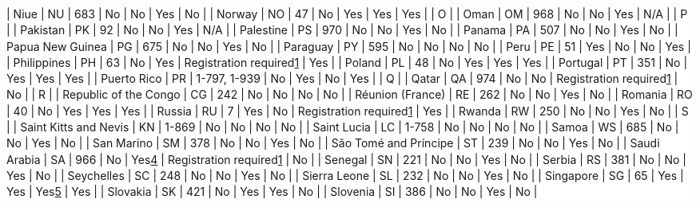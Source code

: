 | Niue | NU | 683 | No | No | Yes | No | 
| Norway | NO | 47 | No | Yes | Yes | Yes | 
| O | 
| Oman | OM | 968 | No | No | Yes | N/A | 
| P | 
| Pakistan | PK | 92 | No | No | Yes | N/A | 
| Palestine | PS | 970 | No | No | Yes | No | 
| Panama | PA | 507 | No | No | Yes | No | 
| Papua New Guinea | PG | 675 | No | No | Yes | No | 
| Paraguay | PY | 595 | No | No | No | No | 
| Peru | PE | 51 | Yes | No | No | Yes | 
| Philippines | PH | 63 | No | Yes | Registration required[1](#sms-support-note-1) | Yes | 
| Poland | PL | 48 | No | Yes | Yes | Yes | 
| Portugal | PT | 351 | No | Yes | Yes | Yes | 
| Puerto Rico | PR | 1\-797, 1\-939 | No | Yes | No | Yes | 
| Q | 
| Qatar | QA | 974 | No | No | Registration required[1](#sms-support-note-1) | No | 
| R | 
| Republic of the Congo | CG | 242 | No | No | No | No | 
| Réunion \(France\) | RE | 262 | No | No | Yes | No | 
| Romania | RO | 40 | No | Yes | Yes | Yes | 
| Russia | RU | 7 | Yes | No | Registration required[1](#sms-support-note-1) | Yes | 
| Rwanda | RW | 250 | No | No | Yes | No | 
| S | 
| Saint Kitts and Nevis | KN | 1\-869 | No | No | No | No | 
| Saint Lucia | LC | 1\-758 | No | No | No | No | 
| Samoa | WS | 685 | No | No | Yes | No | 
| San Marino | SM | 378 | No | No | Yes | No | 
| São Tomé and Príncipe | ST | 239 | No | No | Yes | No | 
| Saudi Arabia | SA | 966 | No | Yes[4](#sms-support-note-4) | Registration required[1](#sms-support-note-1)  | No | 
| Senegal | SN | 221 | No | No | Yes | No | 
| Serbia | RS | 381 | No | No | Yes | No | 
| Seychelles | SC | 248 | No | No | Yes | No | 
| Sierra Leone | SL | 232 | No | No | Yes | No | 
| Singapore | SG | 65 | Yes | Yes | Yes[5](#sms-support-note-5) | Yes | 
| Slovakia | SK | 421 | No | Yes | Yes | No | 
| Slovenia | SI | 386 | No | No | Yes | No | 
